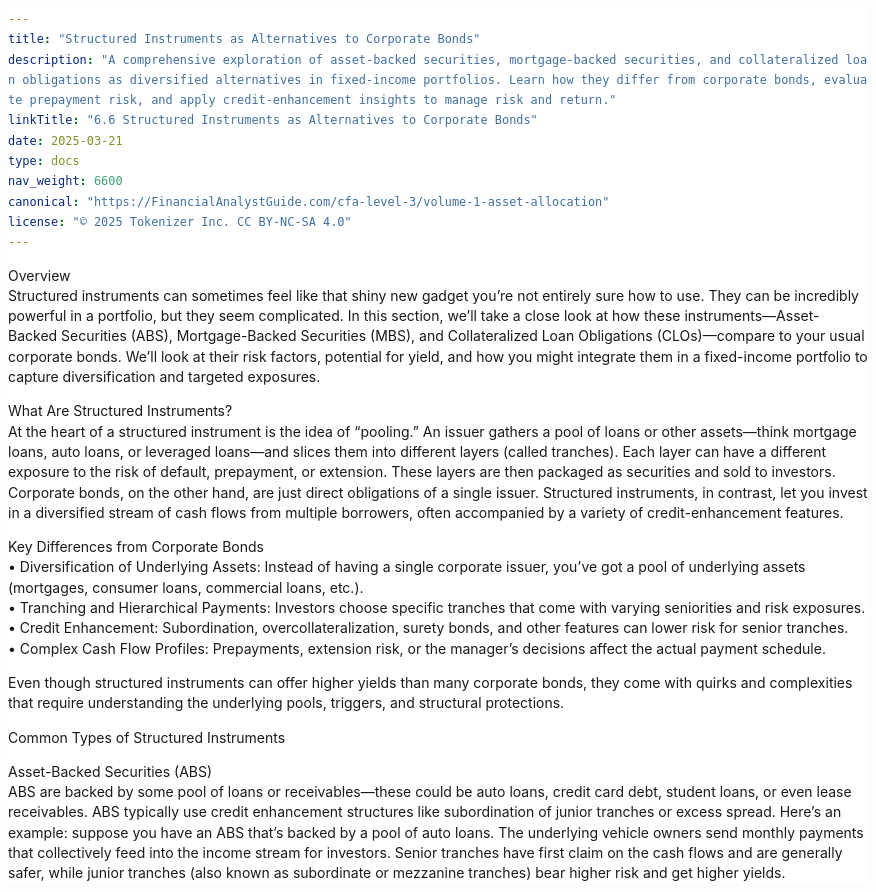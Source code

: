 ```yaml
---
title: "Structured Instruments as Alternatives to Corporate Bonds"
description: "A comprehensive exploration of asset-backed securities, mortgage-backed securities, and collateralized loan obligations as diversified alternatives in fixed-income portfolios. Learn how they differ from corporate bonds, evaluate prepayment risk, and apply credit-enhancement insights to manage risk and return."
linkTitle: "6.6 Structured Instruments as Alternatives to Corporate Bonds"
date: 2025-03-21
type: docs
nav_weight: 6600
canonical: "https://FinancialAnalystGuide.com/cfa-level-3/volume-1-asset-allocation"
license: "© 2025 Tokenizer Inc. CC BY-NC-SA 4.0"
---
```


Overview  
Structured instruments can sometimes feel like that shiny new gadget you’re not entirely sure how to use. They can be incredibly powerful in a portfolio, but they seem complicated. In this section, we’ll take a close look at how these instruments—Asset-Backed Securities (ABS), Mortgage-Backed Securities (MBS), and Collateralized Loan Obligations (CLOs)—compare to your usual corporate bonds. We’ll look at their risk factors, potential for yield, and how you might integrate them in a fixed-income portfolio to capture diversification and targeted exposures.

What Are Structured Instruments?  
At the heart of a structured instrument is the idea of “pooling.” An issuer gathers a pool of loans or other assets—think mortgage loans, auto loans, or leveraged loans—and slices them into different layers (called tranches). Each layer can have a different exposure to the risk of default, prepayment, or extension. These layers are then packaged as securities and sold to investors. Corporate bonds, on the other hand, are just direct obligations of a single issuer. Structured instruments, in contrast, let you invest in a diversified stream of cash flows from multiple borrowers, often accompanied by a variety of credit-enhancement features.

Key Differences from Corporate Bonds  
• Diversification of Underlying Assets: Instead of having a single corporate issuer, you’ve got a pool of underlying assets (mortgages, consumer loans, commercial loans, etc.).  
• Tranching and Hierarchical Payments: Investors choose specific tranches that come with varying seniorities and risk exposures.  
• Credit Enhancement: Subordination, overcollateralization, surety bonds, and other features can lower risk for senior tranches.  
• Complex Cash Flow Profiles: Prepayments, extension risk, or the manager’s decisions affect the actual payment schedule.  

Even though structured instruments can offer higher yields than many corporate bonds, they come with quirks and complexities that require understanding the underlying pools, triggers, and structural protections.

Common Types of Structured Instruments  

Asset-Backed Securities (ABS)  
ABS are backed by some pool of loans or receivables—these could be auto loans, credit card debt, student loans, or even lease receivables. ABS typically use credit enhancement structures like subordination of junior tranches or excess spread. Here’s an example: suppose you have an ABS that’s backed by a pool of auto loans. The underlying vehicle owners send monthly payments that collectively feed into the income stream for investors. Senior tranches have first claim on the cash flows and are generally safer, while junior tranches (also known as subordinate or mezzanine tranches) bear higher risk and get higher yields.
